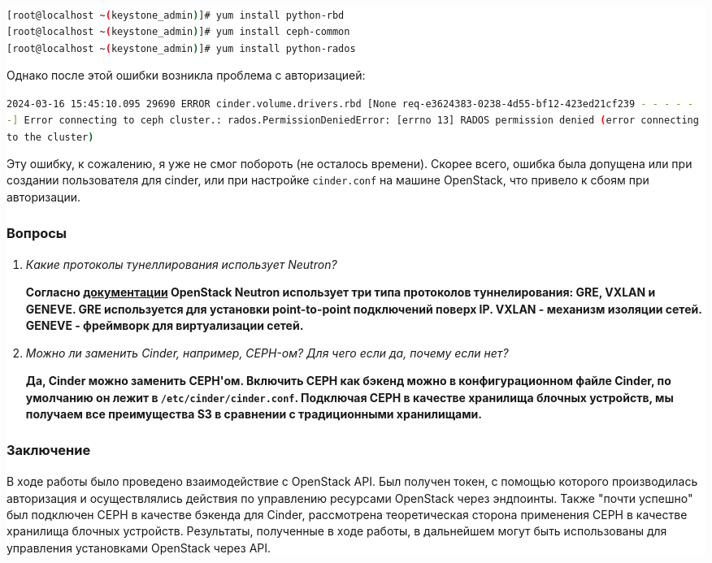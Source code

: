 ```bash
[root@localhost ~(keystone_admin)]# yum install python-rbd
[root@localhost ~(keystone_admin)]# yum install ceph-common
[root@localhost ~(keystone_admin)]# yum install python-rados
```
Однако после этой ошибки возникла проблема с авторизацией:
```bash
2024-03-16 15:45:10.095 29690 ERROR cinder.volume.drivers.rbd [None req-e3624383-0238-4d55-bf12-423ed21cf239 - - - - - -] Error connecting to ceph cluster.: rados.PermissionDeniedError: [errno 13] RADOS permission denied (error connecting to the cluster)
```
Эту ошибку, к сожалению, я уже не смог побороть (не осталось времени). Скорее всего, ошибка была допущена или при создании пользователя для cinder, или при настройке `cinder.conf` на машине OpenStack, что привело к сбоям при авторизации.
### Вопросы
1. *Какие протоколы тунеллирования использует Neutron?*
   
   **Согласно [документации](https://docs.openstack.org/neutron/rocky/admin/intro-overlay-protocols.html) OpenStack Neutron использует три типа протоколов туннелирования: GRE, VXLAN и GENEVE. GRE используется для установки point-to-point подключений поверх IP. VXLAN - механизм изоляции сетей. GENEVE - фреймворк для виртуализации сетей.**
2. *Можно ли заменить Cinder, например, CEPH-ом? Для чего если да, почему если нет?*
   
   **Да, Cinder можно заменить CEPH'ом. Включить CEPH как бэкенд можно в конфигурационном файле Cinder, по умолчанию он лежит в `/etc/cinder/cinder.conf`. Подключая CEPH в качестве хранилища блочных устройств, мы получаем все преимущества S3 в сравнении с традиционными хранилищами.** 
### Заключение
В ходе работы было проведено взаимодействие с OpenStack API. Был получен токен, с помощью которого производилась авторизация и осуществлялись действия по управлению ресурсами OpenStack через эндпоинты. Также "почти успешно" был подключен CEPH в качестве бэкенда для Cinder, рассмотрена теоретическая сторона применения CEPH в качестве хранилища блочных устройств. Результаты, полученные в ходе работы, в дальнейшем могут быть использованы для управления установками OpenStack через API. 

